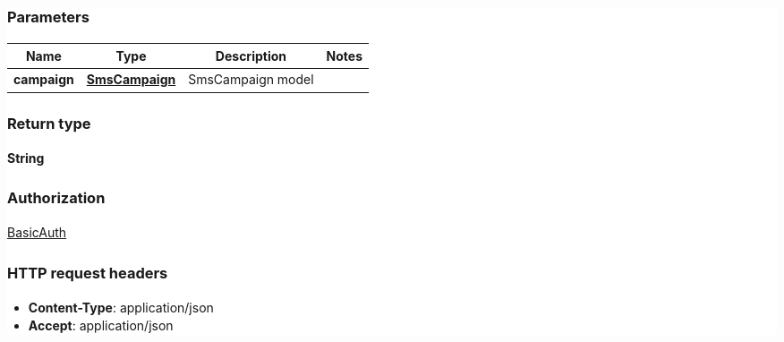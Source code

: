 ### Parameters

Name | Type | Description  | Notes
------------- | ------------- | ------------- | -------------
 **campaign** | [**SmsCampaign**](SmsCampaign.md)| SmsCampaign model | 

### Return type

**String**

### Authorization

[BasicAuth](../README.md#BasicAuth)

### HTTP request headers

 - **Content-Type**: application/json
 - **Accept**: application/json



